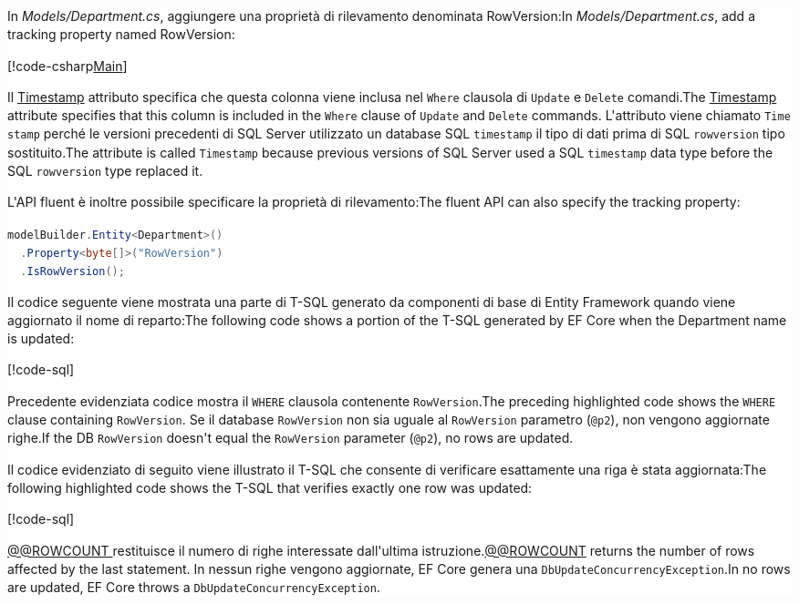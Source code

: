 <span data-ttu-id="0f3f8-173">In *Models/Department.cs*, aggiungere una proprietà di rilevamento denominata RowVersion:</span><span class="sxs-lookup"><span data-stu-id="0f3f8-173">In *Models/Department.cs*, add a tracking property named RowVersion:</span></span>

[!code-csharp[Main](intro/samples/cu/Models/Department.cs?name=snippet_Final&highlight=26,27)]

<span data-ttu-id="0f3f8-174">Il [Timestamp](https://docs.microsoft.com/dotnet/api/system.componentmodel.dataannotations.timestampattribute) attributo specifica che questa colonna viene inclusa nel `Where` clausola di `Update` e `Delete` comandi.</span><span class="sxs-lookup"><span data-stu-id="0f3f8-174">The [Timestamp](https://docs.microsoft.com/dotnet/api/system.componentmodel.dataannotations.timestampattribute) attribute specifies that this column is included in the `Where` clause of `Update` and `Delete` commands.</span></span> <span data-ttu-id="0f3f8-175">L'attributo viene chiamato `Timestamp` perché le versioni precedenti di SQL Server utilizzato un database SQL `timestamp` il tipo di dati prima di SQL `rowversion` tipo sostituito.</span><span class="sxs-lookup"><span data-stu-id="0f3f8-175">The attribute is called `Timestamp` because previous versions of SQL Server used a SQL `timestamp` data type before the SQL `rowversion` type replaced it.</span></span>

<span data-ttu-id="0f3f8-176">L'API fluent è inoltre possibile specificare la proprietà di rilevamento:</span><span class="sxs-lookup"><span data-stu-id="0f3f8-176">The fluent API can also specify the tracking property:</span></span>

```csharp
modelBuilder.Entity<Department>()
  .Property<byte[]>("RowVersion")
  .IsRowVersion();
```

<span data-ttu-id="0f3f8-177">Il codice seguente viene mostrata una parte di T-SQL generato da componenti di base di Entity Framework quando viene aggiornato il nome di reparto:</span><span class="sxs-lookup"><span data-stu-id="0f3f8-177">The following code shows a portion of the T-SQL generated by EF Core when the Department name is updated:</span></span>

[!code-sql[](intro/samples/sql.txt?highlight=2-3)]

<span data-ttu-id="0f3f8-178">Precedente evidenziata codice mostra il `WHERE` clausola contenente `RowVersion`.</span><span class="sxs-lookup"><span data-stu-id="0f3f8-178">The preceding highlighted code shows the `WHERE` clause containing `RowVersion`.</span></span> <span data-ttu-id="0f3f8-179">Se il database `RowVersion` non sia uguale al `RowVersion` parametro (`@p2`), non vengono aggiornate righe.</span><span class="sxs-lookup"><span data-stu-id="0f3f8-179">If the DB `RowVersion` doesn't equal the `RowVersion` parameter (`@p2`), no rows are updated.</span></span>

<span data-ttu-id="0f3f8-180">Il codice evidenziato di seguito viene illustrato il T-SQL che consente di verificare esattamente una riga è stata aggiornata:</span><span class="sxs-lookup"><span data-stu-id="0f3f8-180">The following highlighted code shows the T-SQL that verifies exactly one row was updated:</span></span>

[!code-sql[](intro/samples/sql.txt?highlight=4-6)]

<span data-ttu-id="0f3f8-181">[@@ROWCOUNT ](https://docs.microsoft.com/sql/t-sql/functions/rowcount-transact-sql) restituisce il numero di righe interessate dall'ultima istruzione.</span><span class="sxs-lookup"><span data-stu-id="0f3f8-181">[@@ROWCOUNT](https://docs.microsoft.com/sql/t-sql/functions/rowcount-transact-sql) returns the number of rows affected by the last statement.</span></span> <span data-ttu-id="0f3f8-182">In nessun righe vengono aggiornate, EF Core genera una `DbUpdateConcurrencyException`.</span><span class="sxs-lookup"><span data-stu-id="0f3f8-182">In no rows are updated, EF Core throws a `DbUpdateConcurrencyException`.</span></span>
